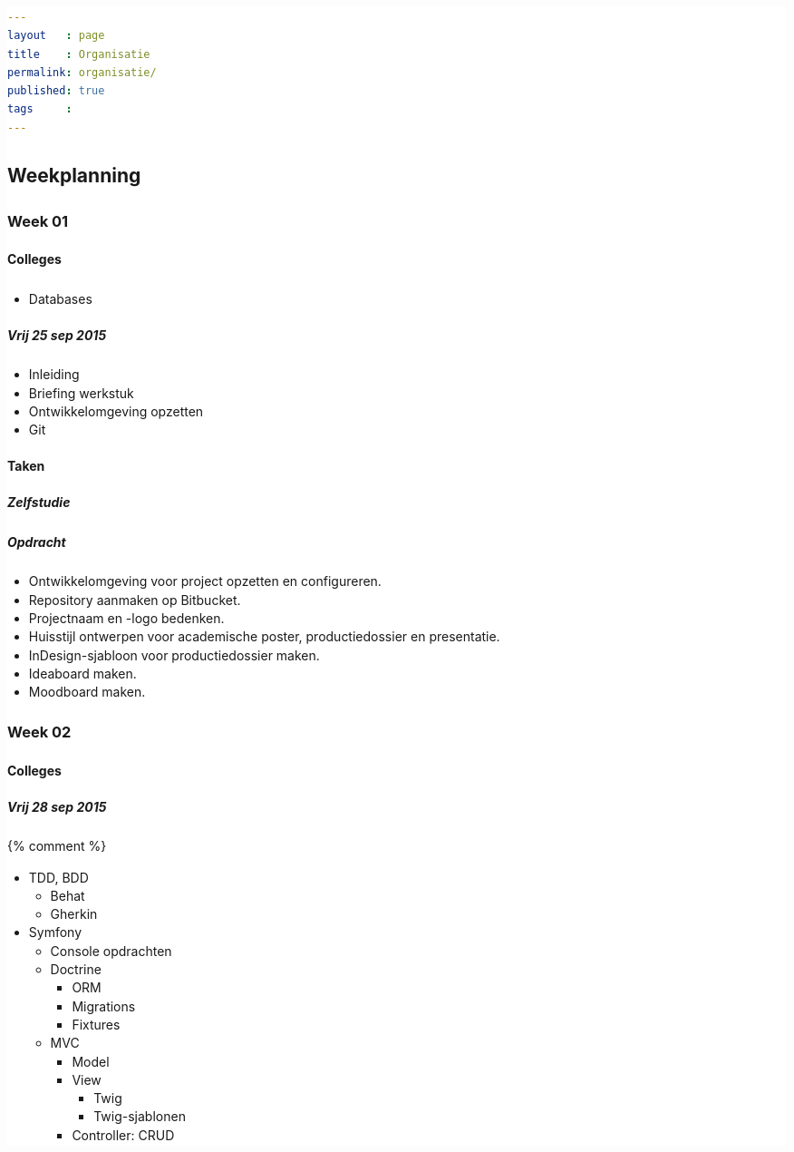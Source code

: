 ```yaml
---
layout   : page
title    : Organisatie
permalink: organisatie/
published: true
tags     :
---
```


Weekplanning
------------

### Week 01

#### Colleges

##### 

 - Databases

##### Vrij 25 sep 2015

 - Inleiding
 - Briefing werkstuk
 - Ontwikkelomgeving opzetten
 - Git

#### Taken

##### Zelfstudie

##### Opdracht

 - Ontwikkelomgeving voor project opzetten en configureren.
 - Repository aanmaken op Bitbucket.
 - Projectnaam en -logo bedenken.
 - Huisstijl ontwerpen voor academische poster, productiedossier en presentatie.
 - InDesign-sjabloon voor productiedossier maken.
 - Ideaboard maken.
 - Moodboard maken.

### Week 02

#### Colleges

##### Vrij 28 sep 2015

{% comment %}
 - TDD, BDD
   - Behat
   - Gherkin
 - Symfony
   - Console opdrachten
   - Doctrine
     - ORM
     - Migrations
     - Fixtures
   - MVC
     - Model
     - View
       - Twig
       - Twig-sjablonen
     - Controller: CRUD
   